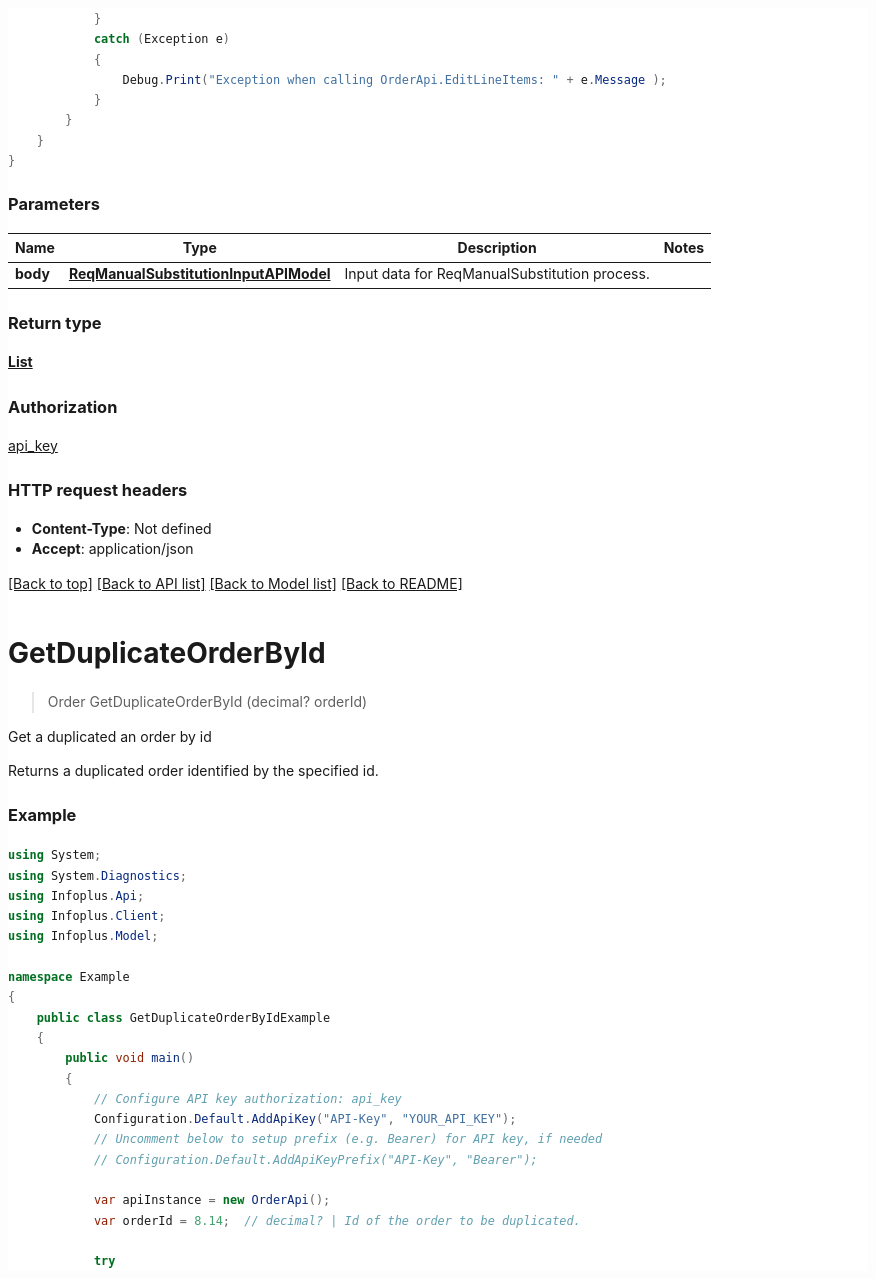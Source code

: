 ```csharp
            }
            catch (Exception e)
            {
                Debug.Print("Exception when calling OrderApi.EditLineItems: " + e.Message );
            }
        }
    }
}
```

### Parameters

Name | Type | Description  | Notes
------------- | ------------- | ------------- | -------------
 **body** | [**ReqManualSubstitutionInputAPIModel**](ReqManualSubstitutionInputAPIModel.md)| Input data for ReqManualSubstitution process. | 

### Return type

[**List<ProcessOutputAPIModel>**](ProcessOutputAPIModel.md)

### Authorization

[api_key](../README.md#api_key)

### HTTP request headers

 - **Content-Type**: Not defined
 - **Accept**: application/json

[[Back to top]](#) [[Back to API list]](../README.md#documentation-for-api-endpoints) [[Back to Model list]](../README.md#documentation-for-models) [[Back to README]](../README.md)

<a name="getduplicateorderbyid"></a>
# **GetDuplicateOrderById**
> Order GetDuplicateOrderById (decimal? orderId)

Get a duplicated an order by id

Returns a duplicated order identified by the specified id.

### Example
```csharp
using System;
using System.Diagnostics;
using Infoplus.Api;
using Infoplus.Client;
using Infoplus.Model;

namespace Example
{
    public class GetDuplicateOrderByIdExample
    {
        public void main()
        {
            // Configure API key authorization: api_key
            Configuration.Default.AddApiKey("API-Key", "YOUR_API_KEY");
            // Uncomment below to setup prefix (e.g. Bearer) for API key, if needed
            // Configuration.Default.AddApiKeyPrefix("API-Key", "Bearer");

            var apiInstance = new OrderApi();
            var orderId = 8.14;  // decimal? | Id of the order to be duplicated.

            try
```